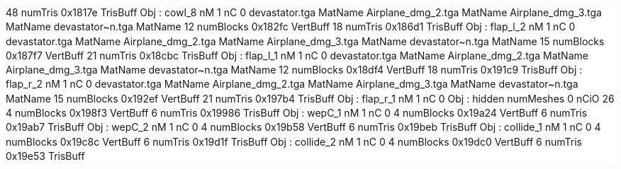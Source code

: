 48 numTris
0x1817e TrisBuff
Obj : cowl_8 nM 1 nC 0
devastator.tga MatName
Airplane_dmg_2.tga MatName
Airplane_dmg_3.tga MatName
devastator~n.tga MatName
12 numBlocks
0x182fc  VertBuff
18 numTris
0x186d1 TrisBuff
Obj : flap_l_2 nM 1 nC 0
devastator.tga MatName
Airplane_dmg_2.tga MatName
Airplane_dmg_3.tga MatName
devastator~n.tga MatName
15 numBlocks
0x187f7  VertBuff
21 numTris
0x18cbc TrisBuff
Obj : flap_l_1 nM 1 nC 0
devastator.tga MatName
Airplane_dmg_2.tga MatName
Airplane_dmg_3.tga MatName
devastator~n.tga MatName
12 numBlocks
0x18df4  VertBuff
18 numTris
0x191c9 TrisBuff
Obj : flap_r_2 nM 1 nC 0
devastator.tga MatName
Airplane_dmg_2.tga MatName
Airplane_dmg_3.tga MatName
devastator~n.tga MatName
15 numBlocks
0x192ef  VertBuff
21 numTris
0x197b4 TrisBuff
Obj : flap_r_1 nM 1 nC 0
Obj : hidden numMeshes 0 nCiO 26
4 numBlocks
0x198f3  VertBuff
6 numTris
0x19986 TrisBuff
Obj : wepC_1 nM 1 nC 0
4 numBlocks
0x19a24  VertBuff
6 numTris
0x19ab7 TrisBuff
Obj : wepC_2 nM 1 nC 0
4 numBlocks
0x19b58  VertBuff
6 numTris
0x19beb TrisBuff
Obj : collide_1 nM 1 nC 0
4 numBlocks
0x19c8c  VertBuff
6 numTris
0x19d1f TrisBuff
Obj : collide_2 nM 1 nC 0
4 numBlocks
0x19dc0  VertBuff
6 numTris
0x19e53 TrisBuff